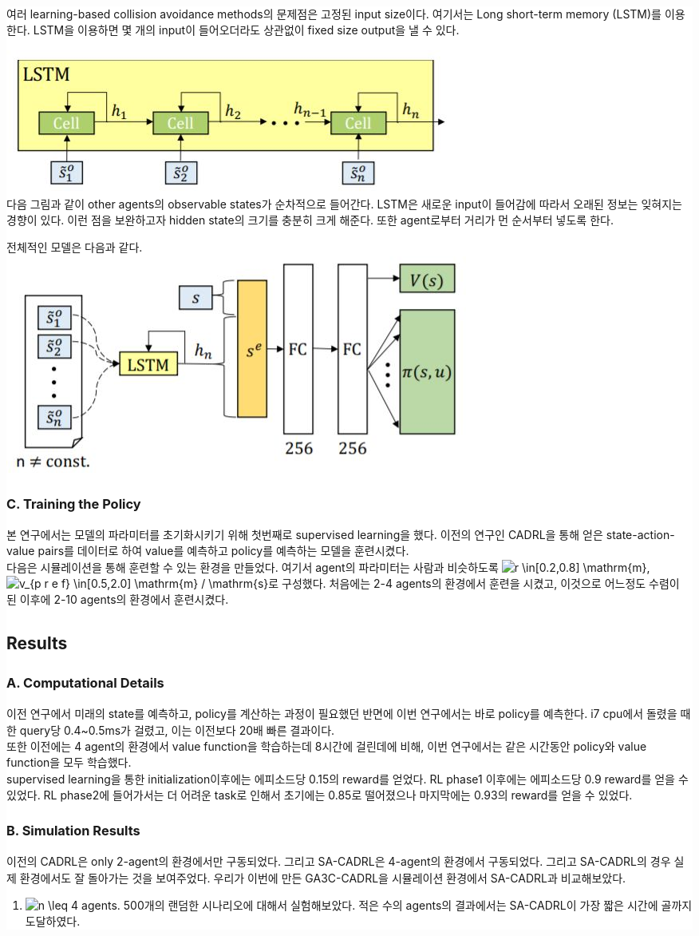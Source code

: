 여러 learning-based collision avoidance methods의 문제점은 고정된 input size이다. 여기서는 Long short-term memory (LSTM)를 이용한다. LSTM을 이용하면 몇 개의 input이 들어오더라도 상관없이 fixed size output을 낼 수 있다. 

![LSTM](https://github.com/SUNGBEOMCHOI/SungBeomChoi.github.io/blob/master/assets/img/posts/2020-08-18-Motion_Planning_Among_Dynamic,_Decision_Making_Agents_with_Deep_Reinforcement_Learning/fig2.JPG?raw=true)   
다음 그림과 같이  other agents의 observable states가 순차적으로 들어간다. LSTM은 새로운 input이 들어감에 따라서 오래된 정보는 잊혀지는 경향이 있다. 이런 점을 보완하고자 hidden state의 크기를 충분히 크게 해준다. 또한 agent로부터 거리가 먼 순서부터 넣도록 한다. 

전체적인 모델은 다음과 같다.   
![Full Model](https://github.com/SUNGBEOMCHOI/SungBeomChoi.github.io/blob/master/assets/img/posts/2020-08-18-Motion_Planning_Among_Dynamic,_Decision_Making_Agents_with_Deep_Reinforcement_Learning/fig3.JPG?raw=true)   
### C. Training the Policy
본 연구에서는 모델의 파라미터를 초기화시키기 위해 첫번째로 supervised learning을 했다. 이전의 연구인 CADRL을 통해 얻은 state-action-value pairs를 데이터로 하여 value를 예측하고 policy를 예측하는 모델을 훈련시켰다.  
다음은 시뮬레이션을 통해 훈련할 수 있는 환경을 만들었다. 여기서 agent의 파라미터는 사람과 비슷하도록 <img src="https://latex.codecogs.com/gif.latex?r&space;\in[0.2,0.8]&space;\mathrm{m}" title="r \in[0.2,0.8] \mathrm{m}" />, <img src="https://latex.codecogs.com/gif.latex?v_{p&space;r&space;e&space;f}&space;\in[0.5,2.0]&space;\mathrm{m}&space;/&space;\mathrm{s}" title="v_{p r e f} \in[0.5,2.0] \mathrm{m} / \mathrm{s}" />로 구성했다. 
처음에는 2-4 agents의 환경에서 훈련을 시켰고, 이것으로 어느정도 수렴이 된 이후에 2-10 agents의 환경에서 훈련시켰다.

## Results
### A. Computational Details
이전 연구에서 미래의 state를 예측하고, policy를 계산하는 과정이 필요했던 반면에 이번 연구에서는 바로 policy를 예측한다. i7 cpu에서 돌렸을 때 한 query당 0.4~0.5ms가 걸렸고, 이는 이전보다 20배 빠른 결과이다.    
또한 이전에는 4 agent의 환경에서 value function을 학습하는데 8시간에 걸린데에 비해, 이번 연구에서는 같은 시간동안 policy와 value function을 모두 학습했다.    
supervised learning을 통한 initialization이후에는 에피소드당 0.15의 reward를 얻었다. RL phase1 이후에는 에피소드당 0.9 reward를 얻을 수 있었다. RL phase2에 들어가서는 더 어려운 task로 인해서 초기에는 0.85로 떨어졌으나 마지막에는 0.93의 reward를 얻을 수 있었다. 

### B. Simulation Results
이전의 CADRL은 only 2-agent의 환경에서만 구동되었다. 그리고 SA-CADRL은 4-agent의 환경에서 구동되었다. 그리고 SA-CADRL의 경우 실제 환경에서도 잘 돌아가는 것을 보여주었다. 우리가 이번에 만든 GA3C-CADRL을 시뮬레이션 환경에서 SA-CADRL과 비교해보았다.
1) <img src="https://latex.codecogs.com/gif.latex?n&space;\leq&space;4" title="n \leq 4" /> agents.
500개의 랜덤한 시나리오에 대해서 실험해보았다. 적은 수의 agents의 결과에서는 SA-CADRL이 가장 짧은 시간에 골까지 도달하였다. 
